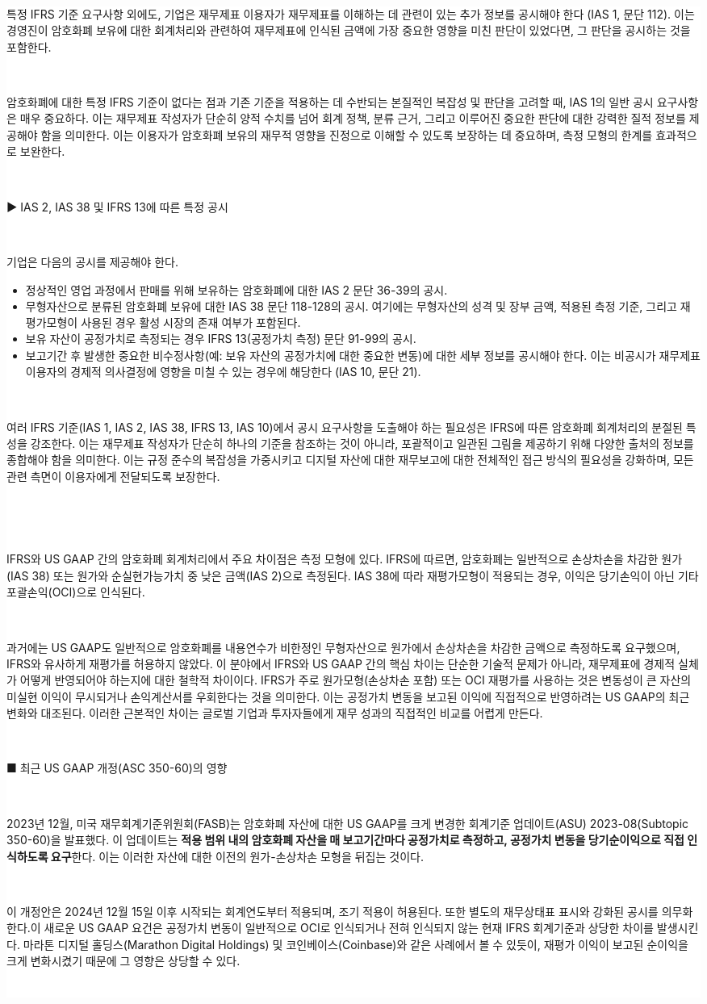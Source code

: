 특정 IFRS 기준 요구사항 외에도, 기업은 재무제표 이용자가 재무제표를 이해하는 데 관련이 있는 추가 정보를 공시해야 한다 (IAS 1, 문단 112). 이는 경영진이 암호화폐 보유에 대한 회계처리와 관련하여 재무제표에 인식된 금액에 가장 중요한 영향을 미친 판단이 있었다면, 그 판단을 공시하는 것을 포함한다.

​

암호화폐에 대한 특정 IFRS 기준이 없다는 점과 기존 기준을 적용하는 데 수반되는 본질적인 복잡성 및 판단을 고려할 때, IAS 1의 일반 공시 요구사항은 매우 중요하다. 이는 재무제표 작성자가 단순히 양적 수치를 넘어 회계 정책, 분류 근거, 그리고 이루어진 중요한 판단에 대한 강력한 질적 정보를 제공해야 함을 의미한다. 이는 이용자가 암호화폐 보유의 재무적 영향을 진정으로 이해할 수 있도록 보장하는 데 중요하며, 측정 모형의 한계를 효과적으로 보완한다.

​

**▶** IAS 2, IAS 38 및 IFRS 13에 따른 특정 공시

​

기업은 다음의 공시를 제공해야 한다.

- 정상적인 영업 과정에서 판매를 위해 보유하는 암호화폐에 대한 IAS 2 문단 36-39의 공시.
- 무형자산으로 분류된 암호화폐 보유에 대한 IAS 38 문단 118-128의 공시. 여기에는 무형자산의 성격 및 장부 금액, 적용된 측정 기준, 그리고 재평가모형이 사용된 경우 활성 시장의 존재 여부가 포함된다.
- 보유 자산이 공정가치로 측정되는 경우 IFRS 13(공정가치 측정) 문단 91-99의 공시.
- 보고기간 후 발생한 중요한 비수정사항(예: 보유 자산의 공정가치에 대한 중요한 변동)에 대한 세부 정보를 공시해야 한다. 이는 비공시가 재무제표 이용자의 경제적 의사결정에 영향을 미칠 수 있는 경우에 해당한다 (IAS 10, 문단 21).

​

여러 IFRS 기준(IAS 1, IAS 2, IAS 38, IFRS 13, IAS 10)에서 공시 요구사항을 도출해야 하는 필요성은 IFRS에 따른 암호화폐 회계처리의 분절된 특성을 강조한다. 이는 재무제표 작성자가 단순히 하나의 기준을 참조하는 것이 아니라, 포괄적이고 일관된 그림을 제공하기 위해 다양한 출처의 정보를 종합해야 함을 의미한다. 이는 규정 준수의 복잡성을 가중시키고 디지털 자산에 대한 재무보고에 대한 전체적인 접근 방식의 필요성을 강화하며, 모든 관련 측면이 이용자에게 전달되도록 보장한다.

​

​

IFRS와 US GAAP 간의 암호화폐 회계처리에서 주요 차이점은 측정 모형에 있다. IFRS에 따르면, 암호화폐는 일반적으로 손상차손을 차감한 원가(IAS 38) 또는 원가와 순실현가능가치 중 낮은 금액(IAS 2)으로 측정된다. IAS 38에 따라 재평가모형이 적용되는 경우, 이익은 당기손익이 아닌 기타포괄손익(OCI)으로 인식된다.

​

과거에는 US GAAP도 일반적으로 암호화폐를 내용연수가 비한정인 무형자산으로 원가에서 손상차손을 차감한 금액으로 측정하도록 요구했으며, IFRS와 유사하게 재평가를 허용하지 않았다. 이 분야에서 IFRS와 US GAAP 간의 핵심 차이는 단순한 기술적 문제가 아니라, 재무제표에 경제적 실체가 어떻게 반영되어야 하는지에 대한 철학적 차이이다. IFRS가 주로 원가모형(손상차손 포함) 또는 OCI 재평가를 사용하는 것은 변동성이 큰 자산의 미실현 이익이 무시되거나 손익계산서를 우회한다는 것을 의미한다. 이는 공정가치 변동을 보고된 이익에 직접적으로 반영하려는 US GAAP의 최근 변화와 대조된다. 이러한 근본적인 차이는 글로벌 기업과 투자자들에게 재무 성과의 직접적인 비교를 어렵게 만든다.

​

■ 최근 US GAAP 개정(ASC 350-60)의 영향

​

2023년 12월, 미국 재무회계기준위원회(FASB)는 암호화폐 자산에 대한 US GAAP를 크게 변경한 회계기준 업데이트(ASU) 2023-08(Subtopic 350-60)을 발표했다. 이 업데이트는 **적용 범위 내의 암호화폐 자산을 매 보고기간마다 공정가치로 측정하고, 공정가치 변동을 당기순이익으로 직접 인식하도록 요구**한다. 이는 이러한 자산에 대한 이전의 원가-손상차손 모형을 뒤집는 것이다.

​

이 개정안은 2024년 12월 15일 이후 시작되는 회계연도부터 적용되며, 조기 적용이 허용된다. 또한 별도의 재무상태표 표시와 강화된 공시를 의무화한다.이 새로운 US GAAP 요건은 공정가치 변동이 일반적으로 OCI로 인식되거나 전혀 인식되지 않는 현재 IFRS 회계기준과 상당한 차이를 발생시킨다. 마라톤 디지털 홀딩스(Marathon Digital Holdings) 및 코인베이스(Coinbase)와 같은 사례에서 볼 수 있듯이, 재평가 이익이 보고된 순이익을 크게 변화시켰기 때문에 그 영향은 상당할 수 있다.

​
